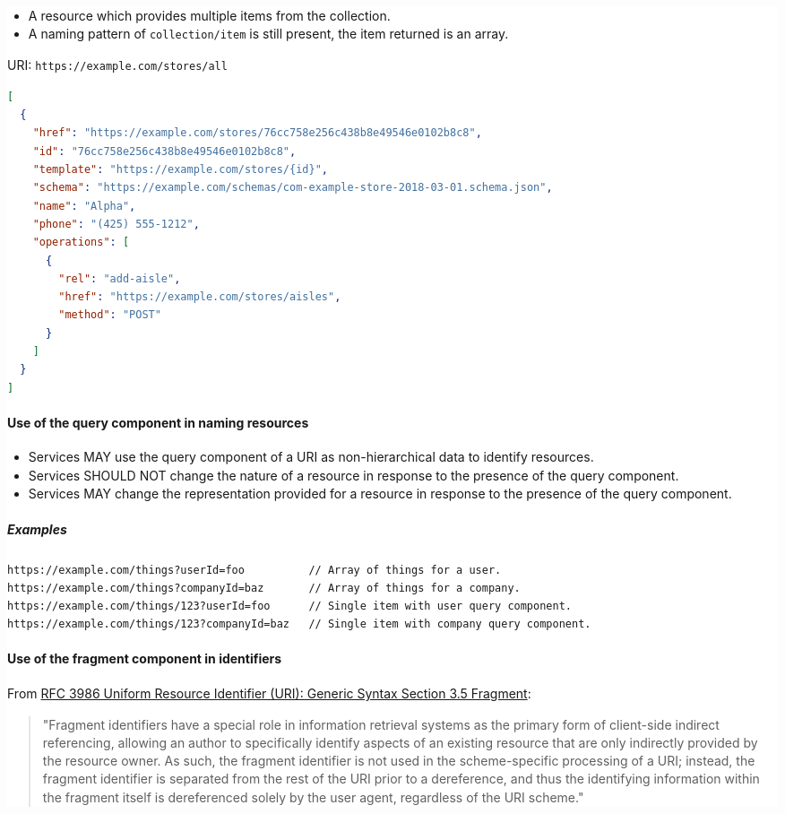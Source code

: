 * A resource which provides multiple items from the collection.
* A naming pattern of `collection/item` is still present, the item returned is an array.

URI: `https://example.com/stores/all`

```json
[
  {
    "href": "https://example.com/stores/76cc758e256c438b8e49546e0102b8c8",
    "id": "76cc758e256c438b8e49546e0102b8c8",
    "template": "https://example.com/stores/{id}",
    "schema": "https://example.com/schemas/com-example-store-2018-03-01.schema.json",
    "name": "Alpha",
    "phone": "(425) 555-1212",
    "operations": [
      {
        "rel": "add-aisle",
        "href": "https://example.com/stores/aisles",
        "method": "POST"
      }
    ]
  }
]
```

#### <a name="resource-naming-query"></a>Use of the query component in naming resources

* Services MAY use the query component of a URI as non-hierarchical data to identify resources.
* Services SHOULD NOT change the nature of a resource in response to the presence of the query component.
* Services MAY change the representation provided for a resource in response to the presence of the query component.

##### <a name="resource-naming-query-example"></a>Examples

```
https://example.com/things?userId=foo          // Array of things for a user.
https://example.com/things?companyId=baz       // Array of things for a company.
https://example.com/things/123?userId=foo      // Single item with user query component.
https://example.com/things/123?companyId=baz   // Single item with company query component.
```

#### <a name="fragment-component-use"></a>Use of the fragment component in identifiers

From [RFC 3986 Uniform Resource Identifier (URI): Generic Syntax Section 3.5 Fragment](https://tools.ietf.org/html/rfc3986#section-3.5):

> "Fragment identifiers have a special role in information retrieval systems as the primary form of client-side indirect referencing, allowing an author to specifically identify aspects of an existing resource that are only indirectly provided by the resource owner.  As such, the fragment identifier is not used in the scheme-specific processing of a URI; instead, the fragment identifier is separated from the rest of the URI prior to a dereference, and thus the identifying information within the fragment itself is dereferenced solely by the user agent, regardless of the URI scheme."
